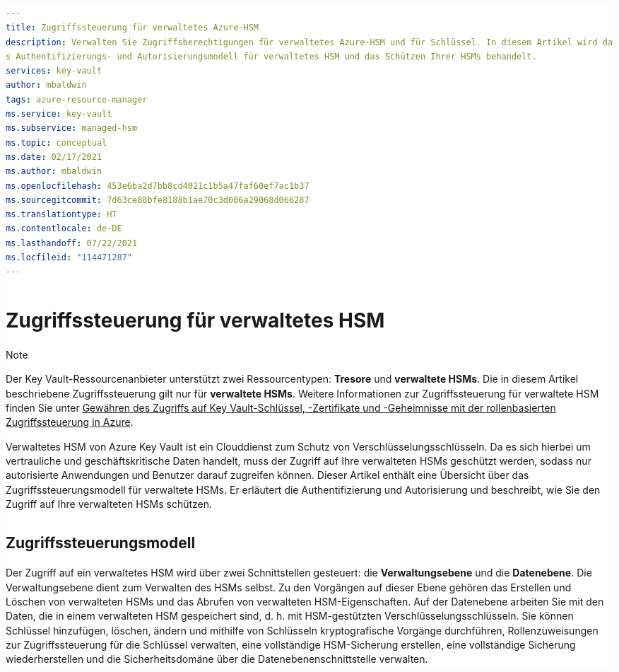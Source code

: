```yaml
---
title: Zugriffssteuerung für verwaltetes Azure-HSM
description: Verwalten Sie Zugriffsberechtigungen für verwaltetes Azure-HSM und für Schlüssel. In diesem Artikel wird das Authentifizierungs- und Autorisierungsmodell für verwaltetes HSM und das Schützen Ihrer HSMs behandelt.
services: key-vault
author: mbaldwin
tags: azure-resource-manager
ms.service: key-vault
ms.subservice: managed-hsm
ms.topic: conceptual
ms.date: 02/17/2021
ms.author: mbaldwin
ms.openlocfilehash: 453e6ba2d7bb8cd4021c1b5a47faf60ef7ac1b37
ms.sourcegitcommit: 7d63ce88bfe8188b1ae70c3d006a29068d066287
ms.translationtype: HT
ms.contentlocale: de-DE
ms.lasthandoff: 07/22/2021
ms.locfileid: "114471287"
---
```

# <a name="managed-hsm-access-control"></a>Zugriffssteuerung für verwaltetes HSM

> [!NOTE]
> Der Key Vault-Ressourcenanbieter unterstützt zwei Ressourcentypen: **Tresore** und **verwaltete HSMs**. Die in diesem Artikel beschriebene Zugriffssteuerung gilt nur für **verwaltete HSMs**. Weitere Informationen zur Zugriffssteuerung für verwaltete HSM finden Sie unter [Gewähren des Zugriffs auf Key Vault-Schlüssel, -Zertifikate und -Geheimnisse mit der rollenbasierten Zugriffssteuerung in Azure](../general/rbac-guide.md).

Verwaltetes HSM von Azure Key Vault ist ein Clouddienst zum Schutz von Verschlüsselungsschlüsseln. Da es sich hierbei um vertrauliche und geschäftskritische Daten handelt, muss der Zugriff auf Ihre verwalteten HSMs geschützt werden, sodass nur autorisierte Anwendungen und Benutzer darauf zugreifen können. Dieser Artikel enthält eine Übersicht über das Zugriffssteuerungsmodell für verwaltete HSMs. Er erläutert die Authentifizierung und Autorisierung und beschreibt, wie Sie den Zugriff auf Ihre verwalteten HSMs schützen.

## <a name="access-control-model"></a>Zugriffssteuerungsmodell

Der Zugriff auf ein verwaltetes HSM wird über zwei Schnittstellen gesteuert: die **Verwaltungsebene** und die **Datenebene**. Die Verwaltungsebene dient zum Verwalten des HSMs selbst. Zu den Vorgängen auf dieser Ebene gehören das Erstellen und Löschen von verwalteten HSMs und das Abrufen von verwalteten HSM-Eigenschaften. Auf der Datenebene arbeiten Sie mit den Daten, die in einem verwalteten HSM gespeichert sind, d. h. mit HSM-gestützten Verschlüsselungsschlüsseln. Sie können Schlüssel hinzufügen, löschen, ändern und mithilfe von Schlüsseln kryptografische Vorgänge durchführen, Rollenzuweisungen zur Zugriffssteuerung für die Schlüssel verwalten, eine vollständige HSM-Sicherung erstellen, eine vollständige Sicherung wiederherstellen und die Sicherheitsdomäne über die Datenebenenschnittstelle verwalten.
